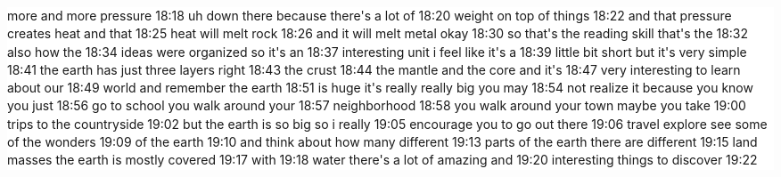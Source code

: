 more and more pressure
18:18
uh down there because there's a lot of
18:20
weight on top of things
18:22
and that pressure creates heat and that
18:25
heat will melt rock
18:26
and it will melt metal okay
18:30
so that's the reading skill that's the
18:32
also how the
18:34
ideas were organized so it's an
18:37
interesting unit i feel like it's a
18:39
little bit short but it's very simple
18:41
the earth has just three layers right
18:43
the crust
18:44
the mantle and the core and it's
18:47
very interesting to learn about our
18:49
world and remember the earth
18:51
is huge it's really really big you may
18:54
not realize it because you know you just
18:56
go to school you walk around your
18:57
neighborhood
18:58
you walk around your town maybe you take
19:00
trips to the countryside
19:02
but the earth is so big so i really
19:05
encourage you to go out there
19:06
travel explore see some of the wonders
19:09
of the earth
19:10
and think about how many different
19:13
parts of the earth there are different
19:15
land masses the earth is mostly covered
19:17
with
19:18
water there's a lot of amazing and
19:20
interesting things to discover
19:22